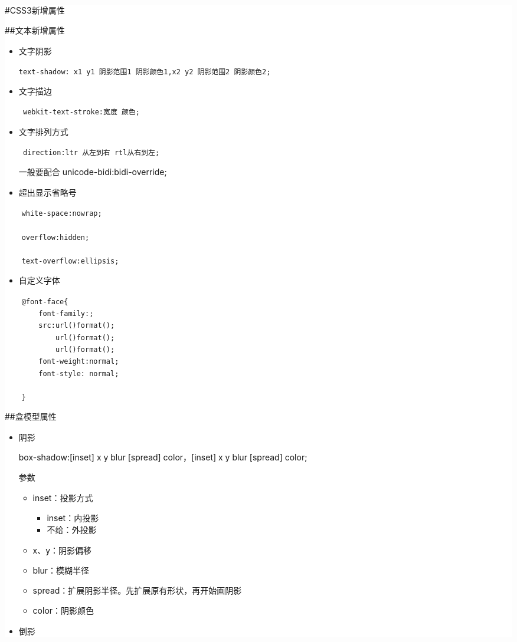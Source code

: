 #CSS3新增属性

##文本新增属性

- 文字阴影 
    
    `text-shadow: x1 y1 阴影范围1 阴影颜色1,x2 y2 阴影范围2 阴影颜色2;`

- 文字描边

   ` webkit-text-stroke:宽度 颜色;`
    
- 文字排列方式

   ` direction:ltr 从左到右 rtl从右到左;`
   
    一般要配合
	unicode-bidi:bidi-override;
	
- 超出显示省略号

```
	white-space:nowrap;
	
	overflow:hidden;
	
	text-overflow:ellipsis;
```
	
- 自定义字体

```
    @font-face{    
		font-family:;
		src:url()format();
			url()format();
			url()format();
		font-weight:normal;
		font-style: normal;

	}
```

##盒模型属性
- 阴影

    box-shadow:[inset] x y blur [spread] color，[inset] x y blur [spread] color;
	
	参数
	- inset：投影方式
		- inset：内投影
		- 不给：外投影

	- x、y：阴影偏移

	- blur：模糊半径

	- spread：扩展阴影半径。先扩展原有形状，再开始画阴影
	
	- color：阴影颜色
- 倒影
